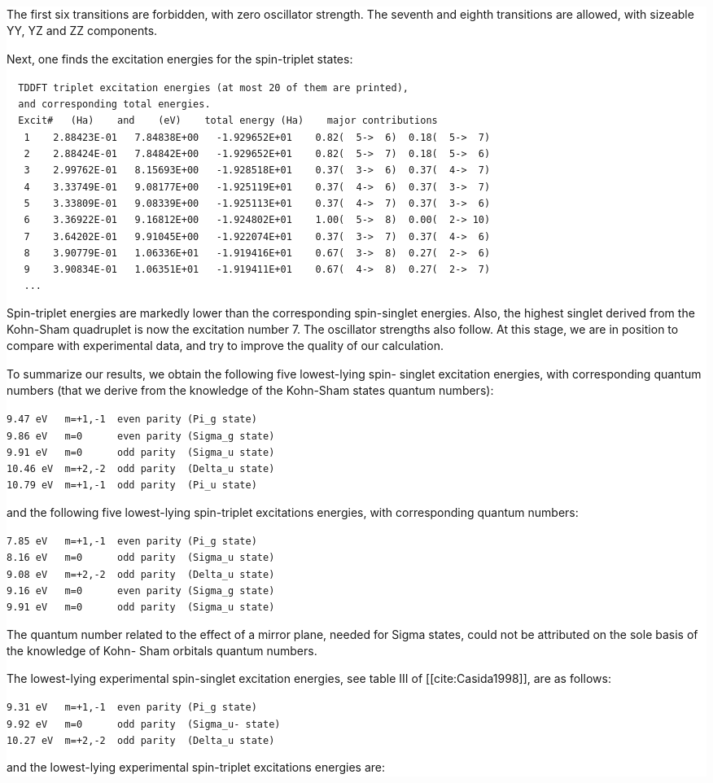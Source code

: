 The first six transitions are forbidden, with zero oscillator strength. The
seventh and eighth transitions are allowed, with sizeable YY, YZ and ZZ components.

Next, one finds the excitation energies for the spin-triplet states:
    
      TDDFT triplet excitation energies (at most 20 of them are printed),
      and corresponding total energies.
      Excit#   (Ha)    and    (eV)    total energy (Ha)    major contributions
       1    2.88423E-01   7.84838E+00   -1.929652E+01    0.82(  5->  6)  0.18(  5->  7)
       2    2.88424E-01   7.84842E+00   -1.929652E+01    0.82(  5->  7)  0.18(  5->  6)
       3    2.99762E-01   8.15693E+00   -1.928518E+01    0.37(  3->  6)  0.37(  4->  7)
       4    3.33749E-01   9.08177E+00   -1.925119E+01    0.37(  4->  6)  0.37(  3->  7)
       5    3.33809E-01   9.08339E+00   -1.925113E+01    0.37(  4->  7)  0.37(  3->  6)
       6    3.36922E-01   9.16812E+00   -1.924802E+01    1.00(  5->  8)  0.00(  2-> 10)
       7    3.64202E-01   9.91045E+00   -1.922074E+01    0.37(  3->  7)  0.37(  4->  6)
       8    3.90779E-01   1.06336E+01   -1.919416E+01    0.67(  3->  8)  0.27(  2->  6)
       9    3.90834E-01   1.06351E+01   -1.919411E+01    0.67(  4->  8)  0.27(  2->  7)
       ...
    
Spin-triplet energies are markedly lower than the corresponding spin-singlet
energies. Also, the highest singlet derived from the Kohn-Sham quadruplet is
now the excitation number 7. The oscillator strengths also follow. At this
stage, we are in position to compare with experimental data, and try to
improve the quality of our calculation.

To summarize our results, we obtain the following five lowest-lying spin-
singlet excitation energies, with corresponding quantum numbers (that we
derive from the knowledge of the Kohn-Sham states quantum numbers):
    
    9.47 eV   m=+1,-1  even parity (Pi_g state)
    9.86 eV   m=0      even parity (Sigma_g state)
    9.91 eV   m=0      odd parity  (Sigma_u state)
    10.46 eV  m=+2,-2  odd parity  (Delta_u state)
    10.79 eV  m=+1,-1  odd parity  (Pi_u state)
    
and the following five lowest-lying spin-triplet excitations energies, with
corresponding quantum numbers:
    
    7.85 eV   m=+1,-1  even parity (Pi_g state)
    8.16 eV   m=0      odd parity  (Sigma_u state)
    9.08 eV   m=+2,-2  odd parity  (Delta_u state)
    9.16 eV   m=0      even parity (Sigma_g state)
    9.91 eV   m=0      odd parity  (Sigma_u state)
    
The quantum number related to the effect of a mirror plane, needed for Sigma
states, could not be attributed on the sole basis of the knowledge of Kohn-
Sham orbitals quantum numbers.

The lowest-lying experimental spin-singlet excitation energies, see table III
of [[cite:Casida1998]], are as follows:
    
    9.31 eV   m=+1,-1  even parity (Pi_g state)
    9.92 eV   m=0      odd parity  (Sigma_u- state)
    10.27 eV  m=+2,-2  odd parity  (Delta_u state)
    
and the lowest-lying experimental spin-triplet excitations energies are:
    
